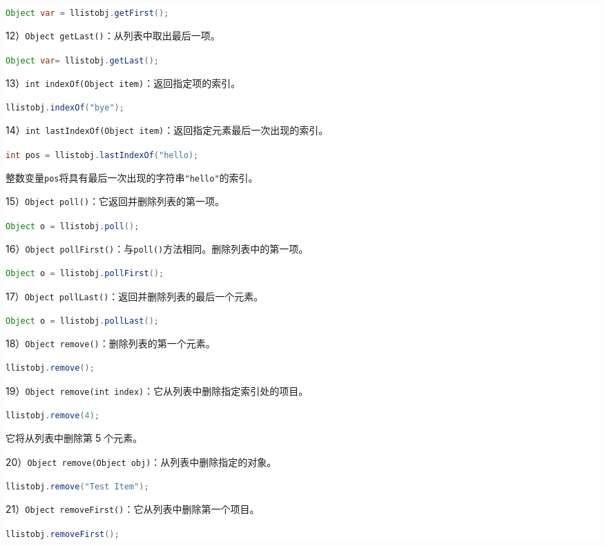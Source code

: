 ```java
Object var = llistobj.getFirst();
```

12）`Object getLast()`：从列表中取出最后一项。

```java
Object var= llistobj.getLast();
```

13）`int indexOf(Object item)`：返回指定项的索引。

```java
llistobj.indexOf("bye");
```

14）`int lastIndexOf(Object item)`：返回指定元素最后一次出现的索引。

```java
int pos = llistobj.lastIndexOf("hello);
```

整数变量`pos`将具有最后一次出现的字符串`"hello"`的索引。

15）`Object poll()`：它返回并删除列表的第一项。

```java
Object o = llistobj.poll();
```

16）`Object pollFirst()`：与`poll()`方法相同。删除列表中的第一项。

```java
Object o = llistobj.pollFirst();
```

17）`Object pollLast()`：返回并删除列表的最后一个元素。

```java
Object o = llistobj.pollLast();
```

18）`Object remove()`：删除列表的第一个元素。

```java
llistobj.remove();
```

19）`Object remove(int index)`：它从列表中删除指定索引处的项目。

```java
llistobj.remove(4);
```

它将从列表中删除第 5 个元素。

20）`Object remove(Object obj)`：从列表中删除指定的对象。

```java
llistobj.remove("Test Item");
```

21）`Object removeFirst()`：它从列表中删除第一个项目。

```java
llistobj.removeFirst();
```
